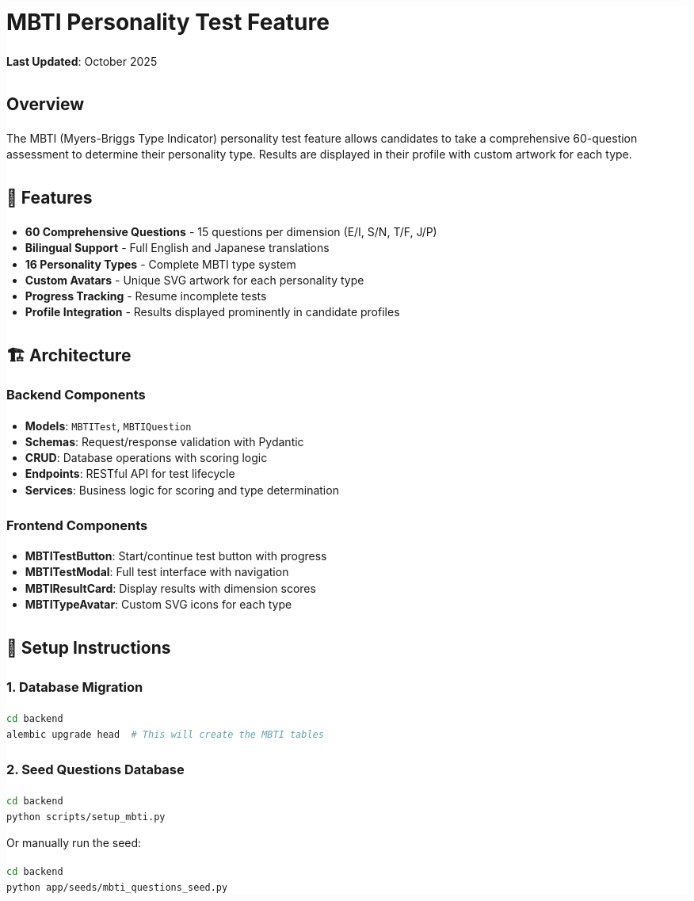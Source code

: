# MBTI Personality Test Feature

**Last Updated**: October 2025


## Overview
The MBTI (Myers-Briggs Type Indicator) personality test feature allows candidates to take a comprehensive 60-question assessment to determine their personality type. Results are displayed in their profile with custom artwork for each type.

## 🎯 Features
- **60 Comprehensive Questions** - 15 questions per dimension (E/I, S/N, T/F, J/P)
- **Bilingual Support** - Full English and Japanese translations
- **16 Personality Types** - Complete MBTI type system
- **Custom Avatars** - Unique SVG artwork for each personality type
- **Progress Tracking** - Resume incomplete tests
- **Profile Integration** - Results displayed prominently in candidate profiles

## 🏗️ Architecture

### Backend Components
- **Models**: `MBTITest`, `MBTIQuestion`
- **Schemas**: Request/response validation with Pydantic
- **CRUD**: Database operations with scoring logic
- **Endpoints**: RESTful API for test lifecycle
- **Services**: Business logic for scoring and type determination

### Frontend Components
- **MBTITestButton**: Start/continue test button with progress
- **MBTITestModal**: Full test interface with navigation
- **MBTIResultCard**: Display results with dimension scores
- **MBTITypeAvatar**: Custom SVG icons for each type

## 🚀 Setup Instructions

### 1. Database Migration
```bash
cd backend
alembic upgrade head  # This will create the MBTI tables
```

### 2. Seed Questions Database
```bash
cd backend
python scripts/setup_mbti.py
```

Or manually run the seed:
```bash
cd backend
python app/seeds/mbti_questions_seed.py
```

